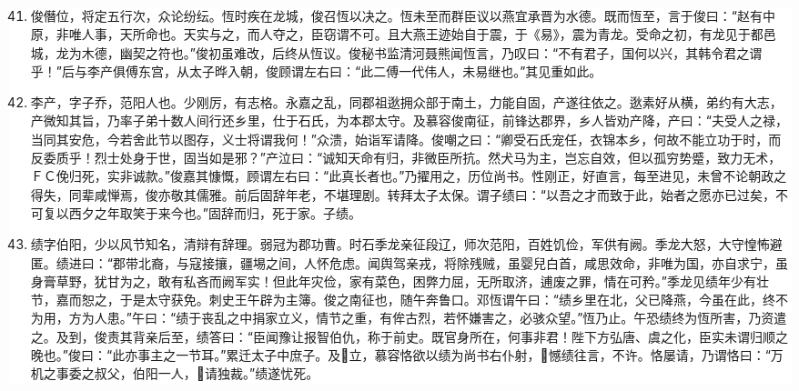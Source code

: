 41. <span id="慕容俊-41"></span>
俊僭位，将定五行次，众论纷纭。恆时疾在龙城，俊召恆以决之。恆未至而群臣议以燕宜承晋为水德。既而恆至，言于俊曰：“赵有中原，非唯人事，天所命也。天实与之，而人夺之，臣窃谓不可。且大燕王迹始自于震，于《易》，震为青龙。受命之初，有龙见于都邑城，龙为木德，幽契之符也。”俊初虽难改，后终从恆议。俊秘书监清河聂熊闻恆言，乃叹曰：“不有君子，国何以兴，其韩令君之谓乎！”后与李产俱傅东宫，从太子晔入朝，俊顾谓左右曰：“此二傅一代伟人，未易继也。”其见重如此。

42. <span id="慕容俊-42"></span>
李产，字子乔，范阳人也。少刚厉，有志格。永嘉之乱，同郡祖逖拥众部于南土，力能自固，产遂往依之。逖素好从横，弟约有大志，产微知其旨，乃率子弟十数人间行还乡里，仕于石氏，为本郡太守。及慕容俊南征，前锋达郡界，乡人皆劝产降，产曰：“夫受人之禄，当同其安危，今若舍此节以图存，义士将谓我何！”众溃，始诣军请降。俊嘲之曰：“卿受石氏宠任，衣锦本乡，何故不能立功于时，而反委质乎！烈士处身于世，固当如是邪？”产泣曰：“诚知天命有归，非微臣所抗。然犬马为主，岂忘自效，但以孤穷势蹙，致力无术，ＦＣ俛归死，实非诚款。”俊嘉其慷慨，顾谓左右曰：“此真长者也。”乃擢用之，历位尚书。性刚正，好直言，每至进见，未曾不论朝政之得失，同辈咸惮焉，俊亦敬其儒雅。前后固辞年老，不堪理剧。转拜太子太保。谓子绩曰：“以吾之才而致于此，始者之愿亦已过矣，不可复以西夕之年取笑于来今也。”固辞而归，死于家。子绩。

43. <span id="慕容俊-43"></span>
绩字伯阳，少以风节知名，清辩有辞理。弱冠为郡功曹。时石季龙亲征段辽，师次范阳，百姓饥俭，军供有阙。季龙大怒，大守惶怖避匿。绩进曰：“郡带北裔，与寇接攘，疆埸之间，人怀危虑。闻舆驾亲戎，将除残贼，虽婴兒白首，咸思效命，非唯为国，亦自求宁，虽身膏草野，犹甘为之，敢有私吝而阙军实！但此年灾俭，家有菜色，困弊力屈，无所取济，逋废之罪，情在可矜。”季龙见绩年少有壮节，嘉而恕之，于是太守获免。刺史王午辟为主簿。俊之南征也，随午奔鲁口。邓恆谓午曰：“绩乡里在北，父已降燕，今虽在此，终不为用，方为人患。”午曰：“绩于丧乱之中捐家立义，情节之重，有侔古烈，若怀嫌害之，必骇众望。”恆乃止。午恐绩终为恆所害，乃资遣之。及到，俊责其背亲后至，绩答曰：“臣闻豫让报智伯仇，称于前史。既官身所在，何事非君！陛下方弘唐、虞之化，臣实未谓归顺之晚也。”俊曰：“此亦事主之一节耳。”累迁太子中庶子。及立，慕容恪欲以绩为尚书右仆射，憾绩往言，不许。恪屡请，乃谓恪曰：“万机之事委之叔父，伯阳一人，请独裁。”绩遂忧死。
